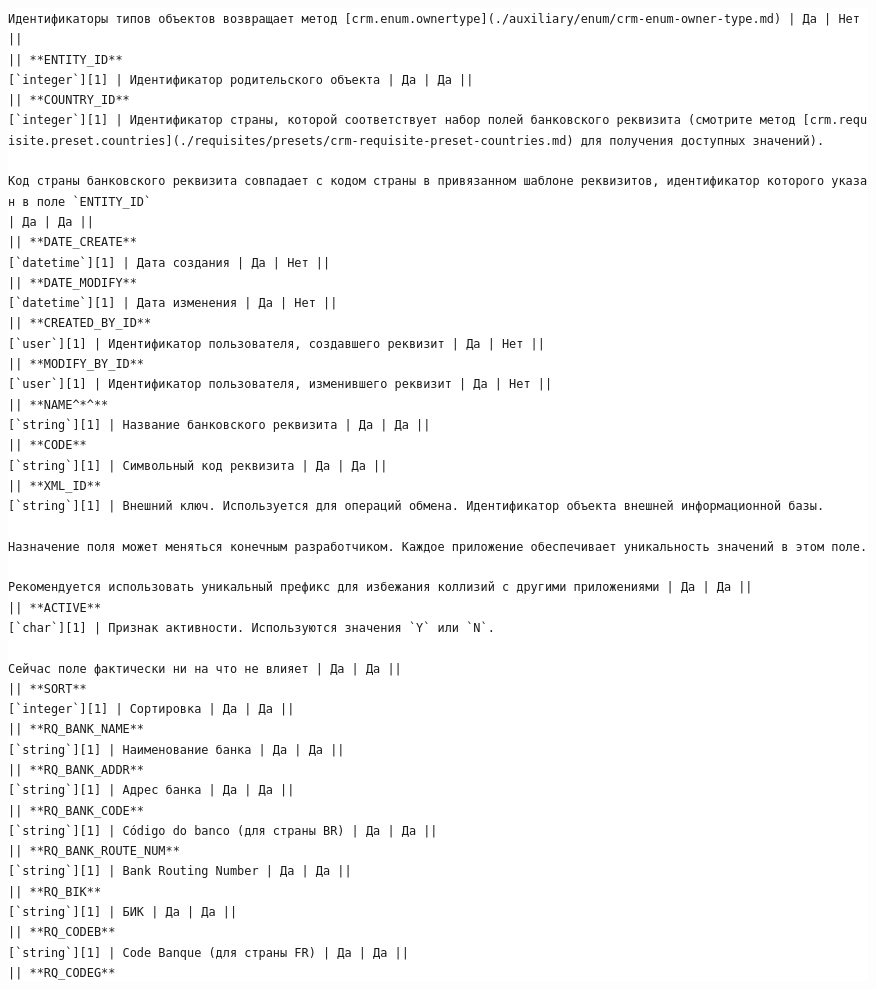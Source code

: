     Идентификаторы типов объектов возвращает метод [crm.enum.ownertype](./auxiliary/enum/crm-enum-owner-type.md) | Да | Нет ||
    || **ENTITY_ID**
    [`integer`][1] | Идентификатор родительского объекта | Да | Да ||
    || **COUNTRY_ID**
    [`integer`][1] | Идентификатор страны, которой соответствует набор полей банковского реквизита (смотрите метод [crm.requisite.preset.countries](./requisites/presets/crm-requisite-preset-countries.md) для получения доступных значений).

    Код страны банковского реквизита совпадает с кодом страны в привязанном шаблоне реквизитов, идентификатор которого указан в поле `ENTITY_ID`
    | Да | Да ||
    || **DATE_CREATE**
    [`datetime`][1] | Дата создания | Да | Нет ||
    || **DATE_MODIFY**
    [`datetime`][1] | Дата изменения | Да | Нет ||
    || **CREATED_BY_ID**
    [`user`][1] | Идентификатор пользователя, создавшего реквизит | Да | Нет ||
    || **MODIFY_BY_ID**
    [`user`][1] | Идентификатор пользователя, изменившего реквизит | Да | Нет ||
    || **NAME^*^**
    [`string`][1] | Название банковского реквизита | Да | Да ||
    || **CODE**
    [`string`][1] | Символьный код реквизита | Да | Да ||
    || **XML_ID**
    [`string`][1] | Внешний ключ. Используется для операций обмена. Идентификатор объекта внешней информационной базы.

    Назначение поля может меняться конечным разработчиком. Каждое приложение обеспечивает уникальность значений в этом поле.

    Рекомендуется использовать уникальный префикс для избежания коллизий с другими приложениями | Да | Да ||
    || **ACTIVE**
    [`char`][1] | Признак активности. Используются значения `Y` или `N`.

    Сейчас поле фактически ни на что не влияет | Да | Да ||
    || **SORT**
    [`integer`][1] | Сортировка | Да | Да ||
    || **RQ_BANK_NAME**
    [`string`][1] | Наименование банка | Да | Да ||
    || **RQ_BANK_ADDR**
    [`string`][1] | Адрес банка | Да | Да ||
    || **RQ_BANK_CODE**
    [`string`][1] | Código do banco (для страны BR) | Да | Да ||
    || **RQ_BANK_ROUTE_NUM**
    [`string`][1] | Bank Routing Number | Да | Да ||
    || **RQ_BIK**
    [`string`][1] | БИК | Да | Да ||
    || **RQ_CODEB**
    [`string`][1] | Code Banque (для страны FR) | Да | Да ||
    || **RQ_CODEG**

[1]: ../data-types.md
[2]: ./data-types.md